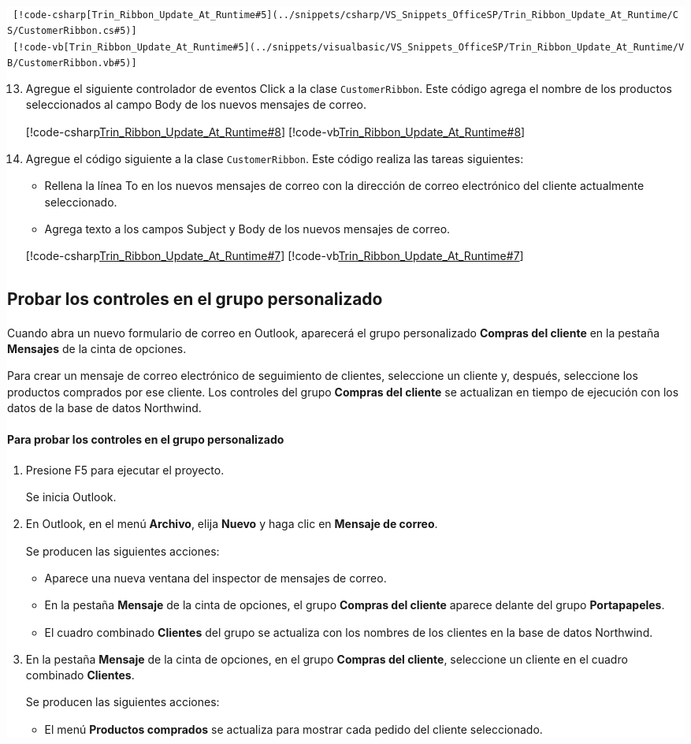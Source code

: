      [!code-csharp[Trin_Ribbon_Update_At_Runtime#5](../snippets/csharp/VS_Snippets_OfficeSP/Trin_Ribbon_Update_At_Runtime/CS/CustomerRibbon.cs#5)]
     [!code-vb[Trin_Ribbon_Update_At_Runtime#5](../snippets/visualbasic/VS_Snippets_OfficeSP/Trin_Ribbon_Update_At_Runtime/VB/CustomerRibbon.vb#5)]  
  
13. Agregue el siguiente controlador de eventos Click a la clase `CustomerRibbon`.  Este código agrega el nombre de los productos seleccionados al campo Body de los nuevos mensajes de correo.  
  
     [!code-csharp[Trin_Ribbon_Update_At_Runtime#8](../snippets/csharp/VS_Snippets_OfficeSP/Trin_Ribbon_Update_At_Runtime/CS/CustomerRibbon.cs#8)]
     [!code-vb[Trin_Ribbon_Update_At_Runtime#8](../snippets/visualbasic/VS_Snippets_OfficeSP/Trin_Ribbon_Update_At_Runtime/VB/CustomerRibbon.vb#8)]  
  
14. Agregue el código siguiente a la clase `CustomerRibbon`.  Este código realiza las tareas siguientes:  
  
    -   Rellena la línea To en los nuevos mensajes de correo con la dirección de correo electrónico del cliente actualmente seleccionado.  
  
    -   Agrega texto a los campos Subject y Body de los nuevos mensajes de correo.  
  
     [!code-csharp[Trin_Ribbon_Update_At_Runtime#7](../snippets/csharp/VS_Snippets_OfficeSP/Trin_Ribbon_Update_At_Runtime/CS/CustomerRibbon.cs#7)]
     [!code-vb[Trin_Ribbon_Update_At_Runtime#7](../snippets/visualbasic/VS_Snippets_OfficeSP/Trin_Ribbon_Update_At_Runtime/VB/CustomerRibbon.vb#7)]  
  
## Probar los controles en el grupo personalizado  
 Cuando abra un nuevo formulario de correo en Outlook, aparecerá el grupo personalizado **Compras del cliente** en la pestaña **Mensajes** de la cinta de opciones.  
  
 Para crear un mensaje de correo electrónico de seguimiento de clientes, seleccione un cliente y, después, seleccione los productos comprados por ese cliente.  Los controles del grupo **Compras del cliente** se actualizan en tiempo de ejecución con los datos de la base de datos Northwind.  
  
#### Para probar los controles en el grupo personalizado  
  
1.  Presione F5 para ejecutar el proyecto.  
  
     Se inicia Outlook.  
  
2.  En Outlook, en el menú **Archivo**, elija **Nuevo** y haga clic en **Mensaje de correo**.  
  
     Se producen las siguientes acciones:  
  
    -   Aparece una nueva ventana del inspector de mensajes de correo.  
  
    -   En la pestaña **Mensaje** de la cinta de opciones, el grupo **Compras del cliente** aparece delante del grupo **Portapapeles**.  
  
    -   El cuadro combinado **Clientes** del grupo se actualiza con los nombres de los clientes en la base de datos Northwind.  
  
3.  En la pestaña **Mensaje** de la cinta de opciones, en el grupo **Compras del cliente**, seleccione un cliente en el cuadro combinado **Clientes**.  
  
     Se producen las siguientes acciones:  
  
    -   El menú **Productos comprados** se actualiza para mostrar cada pedido del cliente seleccionado.  
  